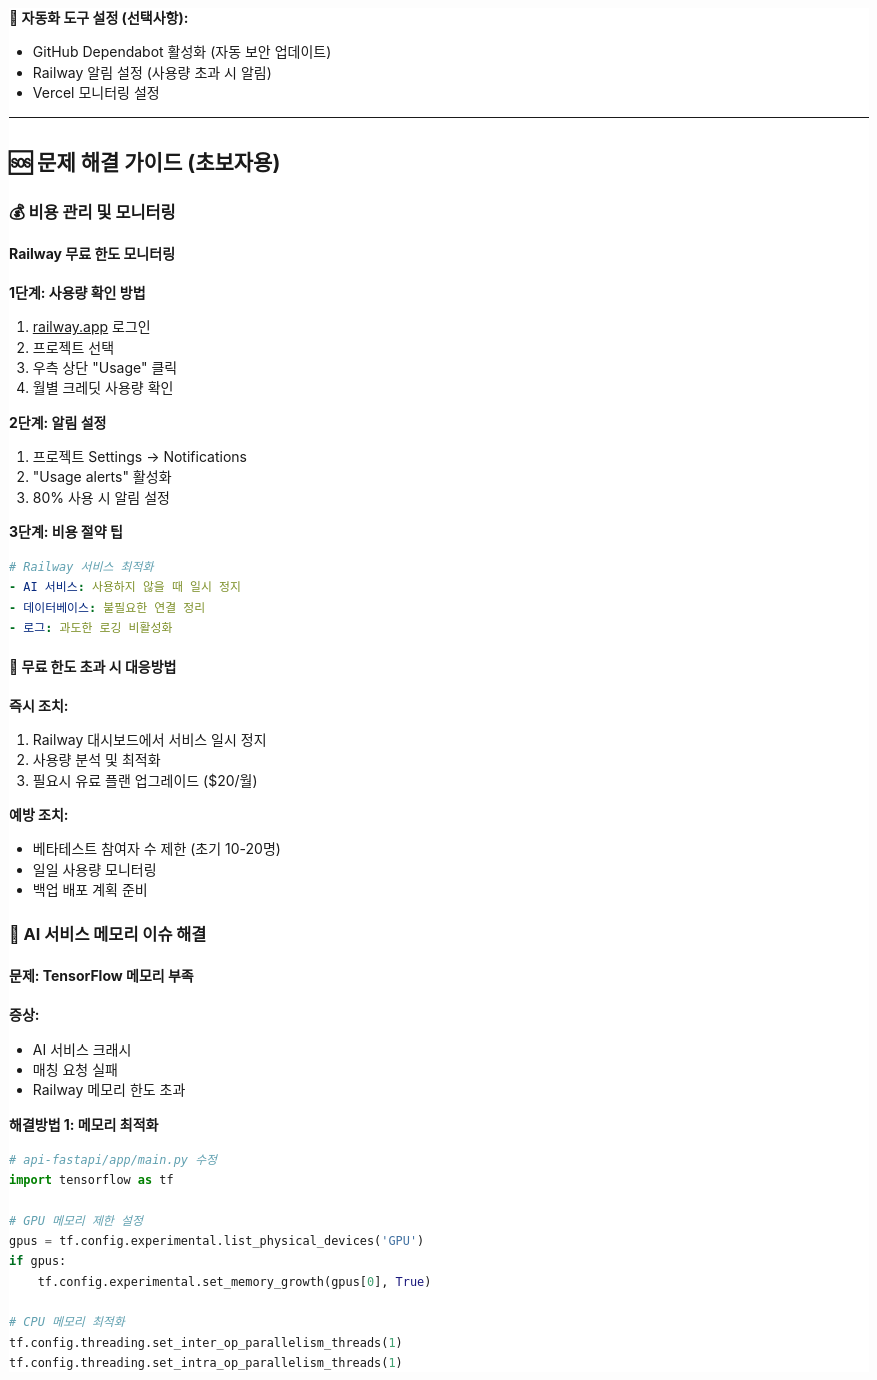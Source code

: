 **🔧 자동화 도구 설정 (선택사항):**
- GitHub Dependabot 활성화 (자동 보안 업데이트)
- Railway 알림 설정 (사용량 초과 시 알림)
- Vercel 모니터링 설정

---

## 🆘 문제 해결 가이드 (초보자용)

### 💰 비용 관리 및 모니터링

#### Railway 무료 한도 모니터링

**1단계: 사용량 확인 방법**
1. [railway.app](https://railway.app) 로그인
2. 프로젝트 선택
3. 우측 상단 "Usage" 클릭
4. 월별 크레딧 사용량 확인

**2단계: 알림 설정**
1. 프로젝트 Settings → Notifications
2. "Usage alerts" 활성화
3. 80% 사용 시 알림 설정

**3단계: 비용 절약 팁**
```yaml
# Railway 서비스 최적화
- AI 서비스: 사용하지 않을 때 일시 정지
- 데이터베이스: 불필요한 연결 정리
- 로그: 과도한 로깅 비활성화
```

#### 🚨 무료 한도 초과 시 대응방법

**즉시 조치:**
1. Railway 대시보드에서 서비스 일시 정지
2. 사용량 분석 및 최적화
3. 필요시 유료 플랜 업그레이드 ($20/월)

**예방 조치:**
- 베타테스트 참여자 수 제한 (초기 10-20명)
- 일일 사용량 모니터링
- 백업 배포 계획 준비

### 🤖 AI 서비스 메모리 이슈 해결

#### 문제: TensorFlow 메모리 부족

**증상:**
- AI 서비스 크래시
- 매칭 요청 실패
- Railway 메모리 한도 초과

**해결방법 1: 메모리 최적화**
```python
# api-fastapi/app/main.py 수정
import tensorflow as tf

# GPU 메모리 제한 설정
gpus = tf.config.experimental.list_physical_devices('GPU')
if gpus:
    tf.config.experimental.set_memory_growth(gpus[0], True)

# CPU 메모리 최적화
tf.config.threading.set_inter_op_parallelism_threads(1)
tf.config.threading.set_intra_op_parallelism_threads(1)
```